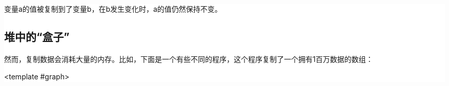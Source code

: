   <MemoryGraph 
    title="L3"
    :memory="{
      stack: [
        { name: 'main', body: [{ key: 'a', value: 5 }, { key: 'b', value: 6 }] }
      ]
    }"
  />
</div>
</template>
</Wrapper>



变量a的值被复制到了变量b，在b发生变化时，a的值仍然保持不变。

## 堆中的“盒子”

然而，复制数据会消耗大量的内存。比如，下面是一个有些不同的程序，这个程序复制了一个拥有1百万数据的数组：

<Wrapper>
<template #code>

```rust
let a = [0; 1_000_000]; /*[!flag L1]*/
let b = a; /*[!flag L2]*/
```

</template>

<template #graph>
<div class="flex flex-col gap-8">
  <MemoryGraph 
    title="L1"
    :memory="{ stack: [{ name: 'main', body: [
      { 
        key: 'a', 
        value: [
          0,0,0,0,0,0,0,0,0,0,0,'...',0
        ] 
      }
    ] }]}"
  />

  <MemoryGraph 
    title="L2"
    :memory="{ stack: [{ name: 'main', body: [
      { 
        key: 'a', 
        value: [
          0,0,0,0,0,0,0,0,0,0,0,'...',0
        ] 
      },
      { 
        key: 'b', 
        value: [
          0,0,0,0,0,0,0,0,0,0,0,'...',0
        ] 
      }
    ] }]}"
  />
</div>
</template>
</Wrapper>
